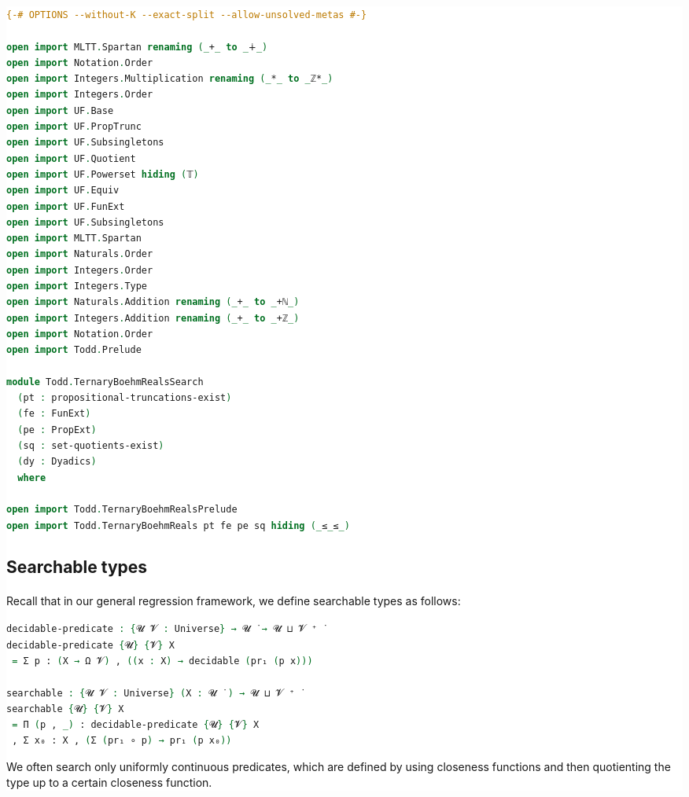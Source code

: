 ```agda
{-# OPTIONS --without-K --exact-split --allow-unsolved-metas #-}

open import MLTT.Spartan renaming (_+_ to _∔_)
open import Notation.Order
open import Integers.Multiplication renaming (_*_ to _ℤ*_)
open import Integers.Order
open import UF.Base
open import UF.PropTrunc
open import UF.Subsingletons
open import UF.Quotient
open import UF.Powerset hiding (𝕋)
open import UF.Equiv
open import UF.FunExt
open import UF.Subsingletons
open import MLTT.Spartan
open import Naturals.Order
open import Integers.Order
open import Integers.Type
open import Naturals.Addition renaming (_+_ to _+ℕ_)
open import Integers.Addition renaming (_+_ to _+ℤ_)
open import Notation.Order
open import Todd.Prelude

module Todd.TernaryBoehmRealsSearch
  (pt : propositional-truncations-exist)
  (fe : FunExt)
  (pe : PropExt)
  (sq : set-quotients-exist)
  (dy : Dyadics)
  where

open import Todd.TernaryBoehmRealsPrelude
open import Todd.TernaryBoehmReals pt fe pe sq hiding (_≤_≤_)
```

## Searchable types

Recall that in our general regression framework, we define searchable types as
follows:

```agda
decidable-predicate : {𝓤 𝓥 : Universe} → 𝓤 ̇ → 𝓤 ⊔ 𝓥 ⁺ ̇
decidable-predicate {𝓤} {𝓥} X
 = Σ p ꞉ (X → Ω 𝓥) , ((x : X) → decidable (pr₁ (p x)))

searchable : {𝓤 𝓥 : Universe} (X : 𝓤 ̇ ) → 𝓤 ⊔ 𝓥 ⁺ ̇ 
searchable {𝓤} {𝓥} X
 = Π (p , _) ꞉ decidable-predicate {𝓤} {𝓥} X
 , Σ x₀ ꞉ X , (Σ (pr₁ ∘ p) → pr₁ (p x₀))
```

We often search only uniformly continuous predicates, which are defined by using
closeness functions and then quotienting the type up to a certain closeness
function.
